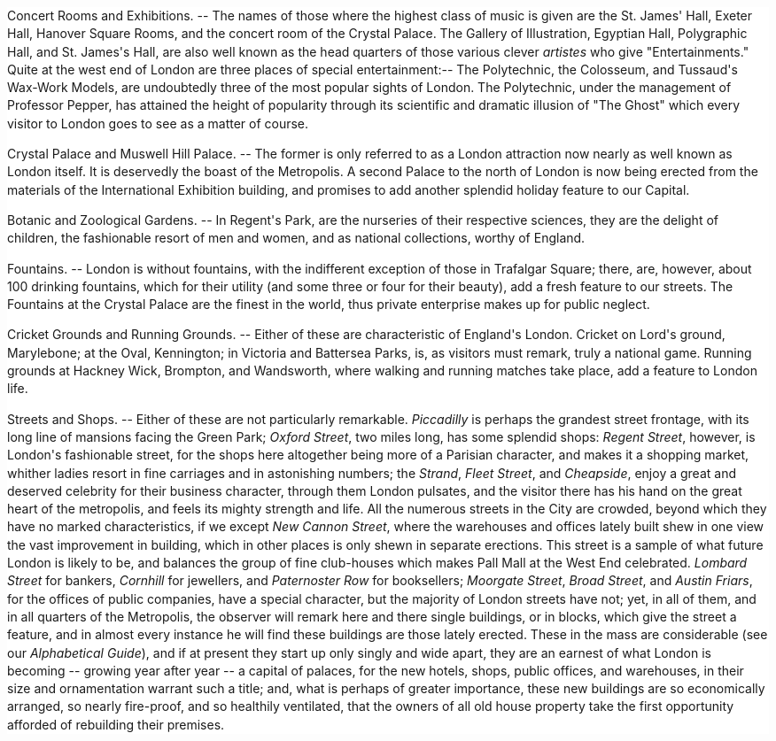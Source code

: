 <span class="u-smcp">Concert Rooms and Exhibitions.</span> -- The names of those where the highest class of music is given are the St. James' Hall, Exeter Hall, Hanover Square Rooms, and the concert room of the Crystal Palace. The Gallery of Illustration, Egyptian Hall, Polygraphic Hall, and St. James's Hall, are also well known as the head quarters of those various clever *artistes* who give "Entertainments." Quite at the west end of London are three places of special entertainment:-- The Polytechnic, the Colosseum, and Tussaud's Wax-Work Models, are undoubtedly three of the most popular sights of London. The Polytechnic, under the management of Professor Pepper, has attained the height of popularity through its scientific and dramatic illusion of "The Ghost" which every visitor to London goes to see as a matter of course.

<span class="u-smcp">Crystal Palace and Muswell Hill Palace.</span> -- The former is only referred to as a London attraction now nearly as well known as London itself. It is deservedly the boast of the Metropolis. A second Palace to the north of London is now being erected from the materials of the International Exhibition building, and promises to add another splendid holiday feature to our Capital.

<span class="u-smcp">Botanic and Zoological Gardens.</span> -- In Regent's Park, are the nurseries of their respective sciences, they are the delight of children, the fashionable resort of men and women, and as national collections, worthy of England.

<span class="u-smcp">Fountains.</span> -- London is without fountains, with the indifferent exception of those in Trafalgar Square; there, are, however, about 100 drinking fountains, which for their utility (and some three or four for their beauty), add a fresh feature to our streets. The Fountains at the Crystal Palace are the finest in the world, thus private enterprise makes up for public neglect.

<span class="u-smcp">Cricket Grounds and Running Grounds.</span> -- Either of these are characteristic of England's London. Cricket on Lord's ground, Marylebone; at the Oval, Kennington; in Victoria and Battersea Parks, is, as visitors must remark, truly a national game. Running grounds at Hackney Wick, Brompton, and Wandsworth, where walking and running matches take place, add a feature to London life.

<span class="u-smcp">Streets and Shops.</span> -- Either of these are not particularly remarkable. *Piccadilly* is perhaps the grandest street frontage, with its long line of mansions facing the Green Park; *Oxford Street*, two miles long, has some splendid shops: *Regent Street*, however, is London's fashionable street, for the shops here altogether being more of a Parisian character, and makes it a shopping market, whither ladies resort in fine carriages and in astonishing numbers; the *Strand*, *Fleet Street*, and *Cheapside*, enjoy a great and deserved celebrity for their business character, through them London pulsates, and the visitor there has his hand on the great heart of the metropolis, and feels its mighty strength and life. All the numerous streets in the City are crowded, beyond which they have no marked characteristics, if we except *New Cannon Street*, where the warehouses and offices lately built shew in one view the vast improvement in building, which in other places is only shewn in separate erections. This street is a sample of what future London is likely to be, and balances the group of fine club-houses which makes Pall Mall at the West End celebrated. *Lombard Street* for bankers, *Cornhill* for jewellers, and *Paternoster Row* for booksellers; *Moorgate Street*, *Broad Street*, and *Austin Friars*, for the offices of public companies, have a special character, but the majority of London streets have not; yet, in all of them, and in all quarters of the Metropolis, the observer will remark here and there single buildings, or in blocks, which give the street a feature, and in almost every instance he will find these buildings are those lately erected. These in the mass are considerable (see our *Alphabetical Guide*), and if at present they start up only singly and wide apart, they are an earnest of what London is becoming -- growing year after year -- a capital of palaces, for the new hotels, shops, public offices, and warehouses, in their size and ornamentation warrant such a title; and, what is perhaps of greater importance, these new buildings are so economically arranged, so nearly fire-proof, and so healthily ventilated, that the owners of all old house property take the first opportunity afforded of rebuilding their premises.
